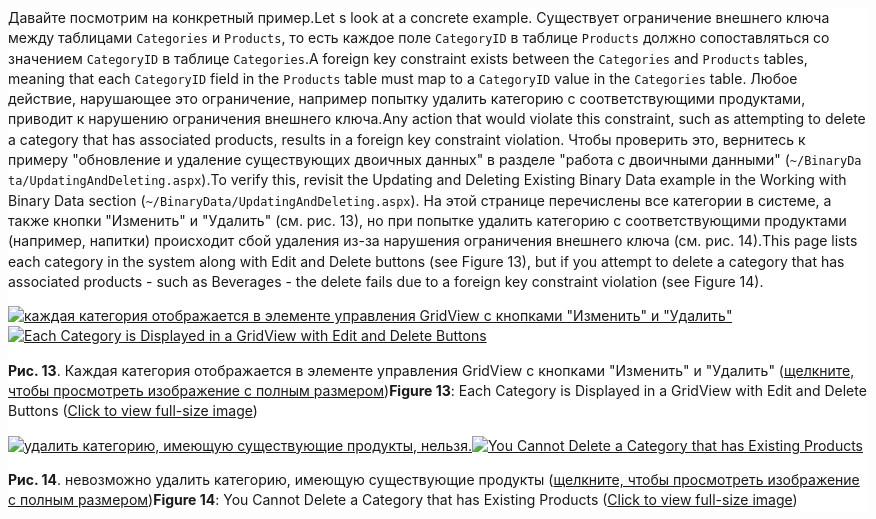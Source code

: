 <span data-ttu-id="9be00-239">Давайте посмотрим на конкретный пример.</span><span class="sxs-lookup"><span data-stu-id="9be00-239">Let s look at a concrete example.</span></span> <span data-ttu-id="9be00-240">Существует ограничение внешнего ключа между таблицами `Categories` и `Products`, то есть каждое поле `CategoryID` в таблице `Products` должно сопоставляться со значением `CategoryID` в таблице `Categories`.</span><span class="sxs-lookup"><span data-stu-id="9be00-240">A foreign key constraint exists between the `Categories` and `Products` tables, meaning that each `CategoryID` field in the `Products` table must map to a `CategoryID` value in the `Categories` table.</span></span> <span data-ttu-id="9be00-241">Любое действие, нарушающее это ограничение, например попытку удалить категорию с соответствующими продуктами, приводит к нарушению ограничения внешнего ключа.</span><span class="sxs-lookup"><span data-stu-id="9be00-241">Any action that would violate this constraint, such as attempting to delete a category that has associated products, results in a foreign key constraint violation.</span></span> <span data-ttu-id="9be00-242">Чтобы проверить это, вернитесь к примеру "обновление и удаление существующих двоичных данных" в разделе "работа с двоичными данными" (`~/BinaryData/UpdatingAndDeleting.aspx`).</span><span class="sxs-lookup"><span data-stu-id="9be00-242">To verify this, revisit the Updating and Deleting Existing Binary Data example in the Working with Binary Data section (`~/BinaryData/UpdatingAndDeleting.aspx`).</span></span> <span data-ttu-id="9be00-243">На этой странице перечислены все категории в системе, а также кнопки "Изменить" и "Удалить" (см. рис. 13), но при попытке удалить категорию с соответствующими продуктами (например, напитки) происходит сбой удаления из-за нарушения ограничения внешнего ключа (см. рис. 14).</span><span class="sxs-lookup"><span data-stu-id="9be00-243">This page lists each category in the system along with Edit and Delete buttons (see Figure 13), but if you attempt to delete a category that has associated products - such as Beverages - the delete fails due to a foreign key constraint violation (see Figure 14).</span></span>

<span data-ttu-id="9be00-244">[![каждая категория отображается в элементе управления GridView с кнопками "Изменить" и "Удалить"](using-existing-stored-procedures-for-the-typed-dataset-s-tableadapters-cs/_static/image38.png)](using-existing-stored-procedures-for-the-typed-dataset-s-tableadapters-cs/_static/image37.png)</span><span class="sxs-lookup"><span data-stu-id="9be00-244">[![Each Category is Displayed in a GridView with Edit and Delete Buttons](using-existing-stored-procedures-for-the-typed-dataset-s-tableadapters-cs/_static/image38.png)](using-existing-stored-procedures-for-the-typed-dataset-s-tableadapters-cs/_static/image37.png)</span></span>

<span data-ttu-id="9be00-245">**Рис. 13**. Каждая категория отображается в элементе управления GridView с кнопками "Изменить" и "Удалить" ([щелкните, чтобы просмотреть изображение с полным размером](using-existing-stored-procedures-for-the-typed-dataset-s-tableadapters-cs/_static/image39.png))</span><span class="sxs-lookup"><span data-stu-id="9be00-245">**Figure 13**: Each Category is Displayed in a GridView with Edit and Delete Buttons ([Click to view full-size image](using-existing-stored-procedures-for-the-typed-dataset-s-tableadapters-cs/_static/image39.png))</span></span>

<span data-ttu-id="9be00-246">[![удалить категорию, имеющую существующие продукты, нельзя.](using-existing-stored-procedures-for-the-typed-dataset-s-tableadapters-cs/_static/image41.png)](using-existing-stored-procedures-for-the-typed-dataset-s-tableadapters-cs/_static/image40.png)</span><span class="sxs-lookup"><span data-stu-id="9be00-246">[![You Cannot Delete a Category that has Existing Products](using-existing-stored-procedures-for-the-typed-dataset-s-tableadapters-cs/_static/image41.png)](using-existing-stored-procedures-for-the-typed-dataset-s-tableadapters-cs/_static/image40.png)</span></span>

<span data-ttu-id="9be00-247">**Рис. 14**. невозможно удалить категорию, имеющую существующие продукты ([щелкните, чтобы просмотреть изображение с полным размером](using-existing-stored-procedures-for-the-typed-dataset-s-tableadapters-cs/_static/image42.png))</span><span class="sxs-lookup"><span data-stu-id="9be00-247">**Figure 14**: You Cannot Delete a Category that has Existing Products ([Click to view full-size image](using-existing-stored-procedures-for-the-typed-dataset-s-tableadapters-cs/_static/image42.png))</span></span>
